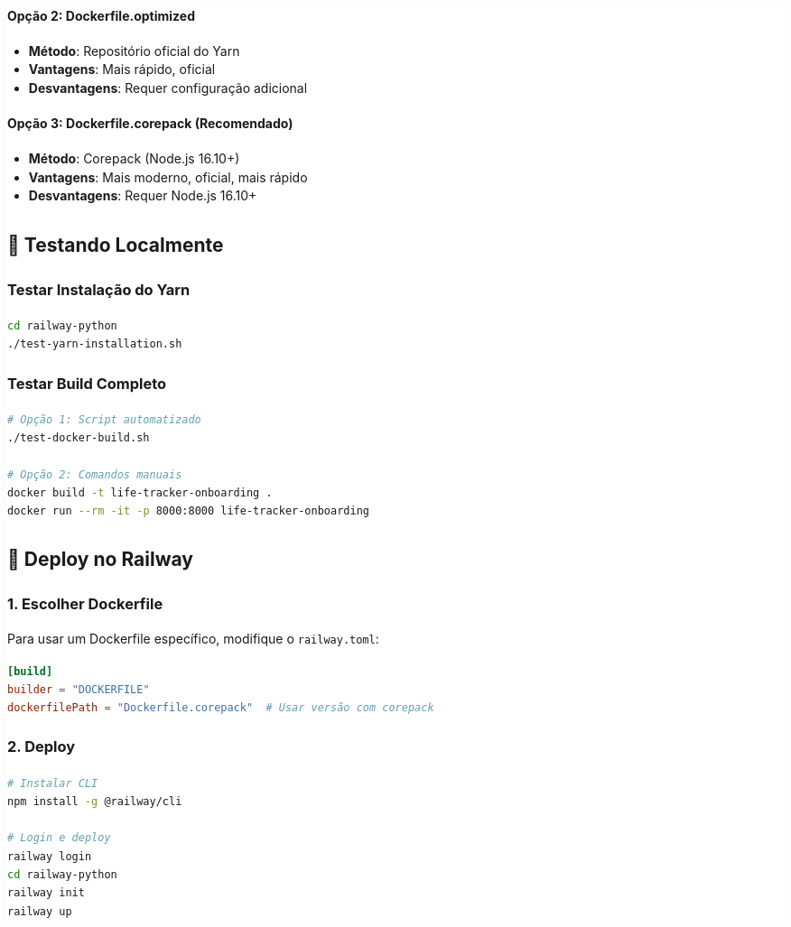 #### **Opção 2: Dockerfile.optimized**
- **Método**: Repositório oficial do Yarn
- **Vantagens**: Mais rápido, oficial
- **Desvantagens**: Requer configuração adicional

#### **Opção 3: Dockerfile.corepack (Recomendado)**
- **Método**: Corepack (Node.js 16.10+)
- **Vantagens**: Mais moderno, oficial, mais rápido
- **Desvantagens**: Requer Node.js 16.10+

## 🧪 Testando Localmente

### Testar Instalação do Yarn

```bash
cd railway-python
./test-yarn-installation.sh
```

### Testar Build Completo

```bash
# Opção 1: Script automatizado
./test-docker-build.sh

# Opção 2: Comandos manuais
docker build -t life-tracker-onboarding .
docker run --rm -it -p 8000:8000 life-tracker-onboarding
```

## 🚀 Deploy no Railway

### 1. Escolher Dockerfile

Para usar um Dockerfile específico, modifique o `railway.toml`:

```toml
[build]
builder = "DOCKERFILE"
dockerfilePath = "Dockerfile.corepack"  # Usar versão com corepack
```

### 2. Deploy

```bash
# Instalar CLI
npm install -g @railway/cli

# Login e deploy
railway login
cd railway-python
railway init
railway up
```
